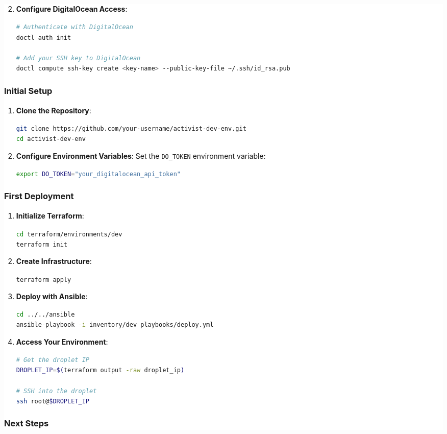2. **Configure DigitalOcean Access**:

   ```bash
   # Authenticate with DigitalOcean
   doctl auth init

   # Add your SSH key to DigitalOcean
   doctl compute ssh-key create <key-name> --public-key-file ~/.ssh/id_rsa.pub
   ```

### Initial Setup

1. **Clone the Repository**:

   ```bash
   git clone https://github.com/your-username/activist-dev-env.git
   cd activist-dev-env
   ```

2. **Configure Environment Variables**:
   Set the `DO_TOKEN` environment variable:

   ```bash
   export DO_TOKEN="your_digitalocean_api_token"
   ```

### First Deployment

1. **Initialize Terraform**:

   ```bash
   cd terraform/environments/dev
   terraform init
   ```

2. **Create Infrastructure**:

   ```bash
   terraform apply
   ```

3. **Deploy with Ansible**:

   ```bash
   cd ../../ansible
   ansible-playbook -i inventory/dev playbooks/deploy.yml
   ```

4. **Access Your Environment**:

   ```bash
   # Get the droplet IP
   DROPLET_IP=$(terraform output -raw droplet_ip)

   # SSH into the droplet
   ssh root@$DROPLET_IP
   ```

### Next Steps
